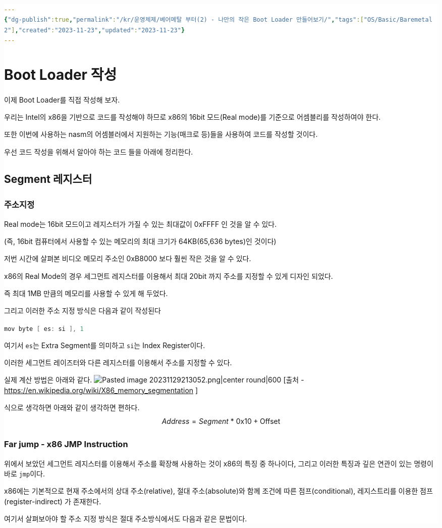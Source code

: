 ```yaml
---
{"dg-publish":true,"permalink":"/kr/운영체제/베어메탈 부터(2) - 나만의 작은 Boot Loader 만들어보기/","tags":["OS/Basic/Baremetal2"],"created":"2023-11-23","updated":"2023-11-23"}
---
```


# Boot Loader 작성
이제 Boot Loader를 직접 작성해 보자.

우리는 Intel의 x86을 기반으로 코드를 작성해야 하므로 x86의 16bit 모드(Real mode)를 기준으로 어셈블리를 작성하여야 한다.

또한 이번에 사용하는 nasm의 어셈블러에서 지원하는 기능(매크로 등)들을 사용하여 코드를 작성할 것이다.

우선 코드 작성을 위해서 알아야 하는 코드 들을 아래에 정리한다.

## Segment 레지스터

### 주소지정
Real mode는 16bit 모드이고 레지스터가 가질 수 있는 최대값이 0xFFFF 인 것을 알 수 있다.

(즉, 16bit 컴퓨터에서 사용할 수 있는 메모리의 최대 크기가 64KB(65,636 bytes)인 것이다)

저번 시간에 살펴본 비디오 메모리 주소인 0xB8000 보다 훨씬 작은 것을 알 수 있다.

x86의 Real Mode의 경우 세그먼트 레지스터를 이용해서 최대 20bit 까지 주소를 지정할 수 있게 디자인 되었다.

즉 최대 1MB 만큼의 메모리를 사용할 수 있게 해 두었다.

그리고 이러한 주소 지정 방식은 다음과 같이 작성된다

```c
mov byte [ es: si ], 1
```
여기서 `es`는 Extra Segment를 의미하고 `si`는 Index Register이다.

이러한 세그먼트 레이즈터와 다른 레지스터를 이용해서 주소를 지정할 수 있다.

실제 계산 방법은 아래와 같다.
![Pasted image 20231129213052.png|center round|600](/img/user/kr/%EC%9A%B4%EC%98%81%EC%B2%B4%EC%A0%9C/assets/%EB%B2%A0%EC%96%B4%EB%A9%94%ED%83%88%20%EB%B6%80%ED%84%B0(2)%20-%20%EB%82%98%EB%A7%8C%EC%9D%98%20%EC%9E%91%EC%9D%80%20Boot%20Loader/Pasted%20image%2020231129213052.png)
\[출처 - https://en.wikipedia.org/wiki/X86_memory_segmentation \]

식으로 생각하면 아래와 같이 생각하면 편하다.
$$
Address = Segment\ \text{* 0x10} + \text{Offset}
$$


### Far jump - x86 JMP Instruction
위에서 보았던 세그먼트 레지스터를 이용해서 주소를 확장해 사용하는 것이 x86의 특징 중 하나이다, 그리고 이러한 특징과 깊은 연관이 있는 명령이 바로 `jmp`이다.

x86에는 기본적으로 현재 주소에서의 상대 주소(relative), 절대 주소(absolute)와 함께 조건에 따른 점프(conditional), 레지스트리를 이용한 점프(register-indirect) 가 존재한다.

여기서 살펴보아야 할 주소 지정 방식은 절대 주소방식에서도 다음과 같은 문법이다.

